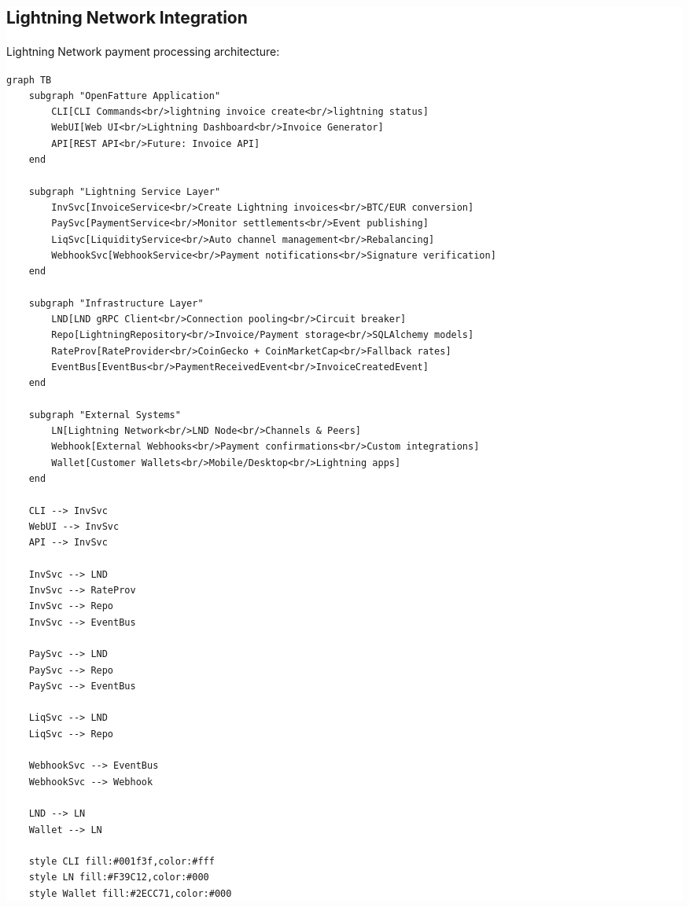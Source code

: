 
## Lightning Network Integration

Lightning Network payment processing architecture:

```mermaid
graph TB
    subgraph "OpenFatture Application"
        CLI[CLI Commands<br/>lightning invoice create<br/>lightning status]
        WebUI[Web UI<br/>Lightning Dashboard<br/>Invoice Generator]
        API[REST API<br/>Future: Invoice API]
    end

    subgraph "Lightning Service Layer"
        InvSvc[InvoiceService<br/>Create Lightning invoices<br/>BTC/EUR conversion]
        PaySvc[PaymentService<br/>Monitor settlements<br/>Event publishing]
        LiqSvc[LiquidityService<br/>Auto channel management<br/>Rebalancing]
        WebhookSvc[WebhookService<br/>Payment notifications<br/>Signature verification]
    end

    subgraph "Infrastructure Layer"
        LND[LND gRPC Client<br/>Connection pooling<br/>Circuit breaker]
        Repo[LightningRepository<br/>Invoice/Payment storage<br/>SQLAlchemy models]
        RateProv[RateProvider<br/>CoinGecko + CoinMarketCap<br/>Fallback rates]
        EventBus[EventBus<br/>PaymentReceivedEvent<br/>InvoiceCreatedEvent]
    end

    subgraph "External Systems"
        LN[Lightning Network<br/>LND Node<br/>Channels & Peers]
        Webhook[External Webhooks<br/>Payment confirmations<br/>Custom integrations]
        Wallet[Customer Wallets<br/>Mobile/Desktop<br/>Lightning apps]
    end

    CLI --> InvSvc
    WebUI --> InvSvc
    API --> InvSvc

    InvSvc --> LND
    InvSvc --> RateProv
    InvSvc --> Repo
    InvSvc --> EventBus

    PaySvc --> LND
    PaySvc --> Repo
    PaySvc --> EventBus

    LiqSvc --> LND
    LiqSvc --> Repo

    WebhookSvc --> EventBus
    WebhookSvc --> Webhook

    LND --> LN
    Wallet --> LN

    style CLI fill:#001f3f,color:#fff
    style LN fill:#F39C12,color:#000
    style Wallet fill:#2ECC71,color:#000
```
